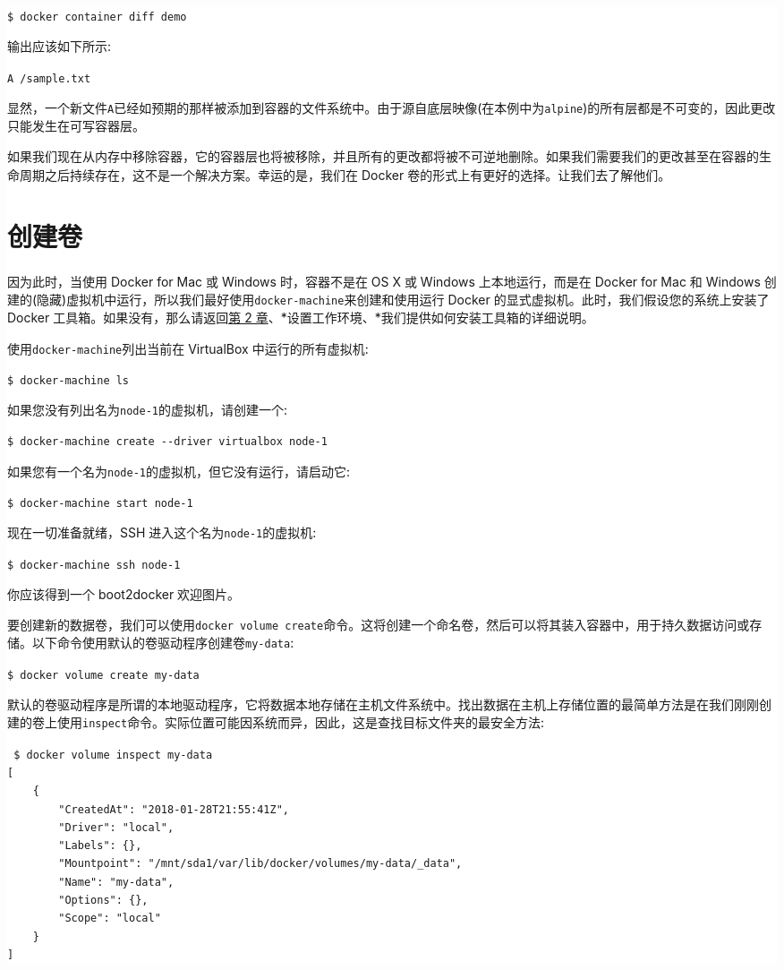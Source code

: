 ```
$ docker container diff demo
```

输出应该如下所示:

```
A /sample.txt
```

显然，一个新文件`A`已经如预期的那样被添加到容器的文件系统中。由于源自底层映像(在本例中为`alpine`)的所有层都是不可变的，因此更改只能发生在可写容器层。

如果我们现在从内存中移除容器，它的容器层也将被移除，并且所有的更改都将被不可逆地删除。如果我们需要我们的更改甚至在容器的生命周期之后持续存在，这不是一个解决方案。幸运的是，我们在 Docker 卷的形式上有更好的选择。让我们去了解他们。

# 创建卷

因为此时，当使用 Docker for Mac 或 Windows 时，容器不是在 OS X 或 Windows 上本地运行，而是在 Docker for Mac 和 Windows 创建的(隐藏)虚拟机中运行，所以我们最好使用`docker-machine`来创建和使用运行 Docker 的显式虚拟机。此时，我们假设您的系统上安装了 Docker 工具箱。如果没有，那么请返回[第 2 章](02.html)、*设置工作环境、*我们提供如何安装工具箱的详细说明。

使用`docker-machine`列出当前在 VirtualBox 中运行的所有虚拟机:

```
$ docker-machine ls 
```

如果您没有列出名为`node-1`的虚拟机，请创建一个:

```
$ docker-machine create --driver virtualbox node-1 
```

如果您有一个名为`node-1`的虚拟机，但它没有运行，请启动它:

```
$ docker-machine start node-1
```

现在一切准备就绪，SSH 进入这个名为`node-1`的虚拟机:

```
$ docker-machine ssh node-1
```

你应该得到一个 boot2docker 欢迎图片。

要创建新的数据卷，我们可以使用`docker volume create`命令。这将创建一个命名卷，然后可以将其装入容器中，用于持久数据访问或存储。以下命令使用默认的卷驱动程序创建卷`my-data`:

```
$ docker volume create my-data 
```

默认的卷驱动程序是所谓的本地驱动程序，它将数据本地存储在主机文件系统中。找出数据在主机上存储位置的最简单方法是在我们刚刚创建的卷上使用`inspect`命令。实际位置可能因系统而异，因此，这是查找目标文件夹的最安全方法:

```
 $ docker volume inspect my-data 
[ 
    { 
        "CreatedAt": "2018-01-28T21:55:41Z", 
        "Driver": "local", 
        "Labels": {}, 
        "Mountpoint": "/mnt/sda1/var/lib/docker/volumes/my-data/_data", 
        "Name": "my-data", 
        "Options": {}, 
        "Scope": "local" 
    } 
] 
```
